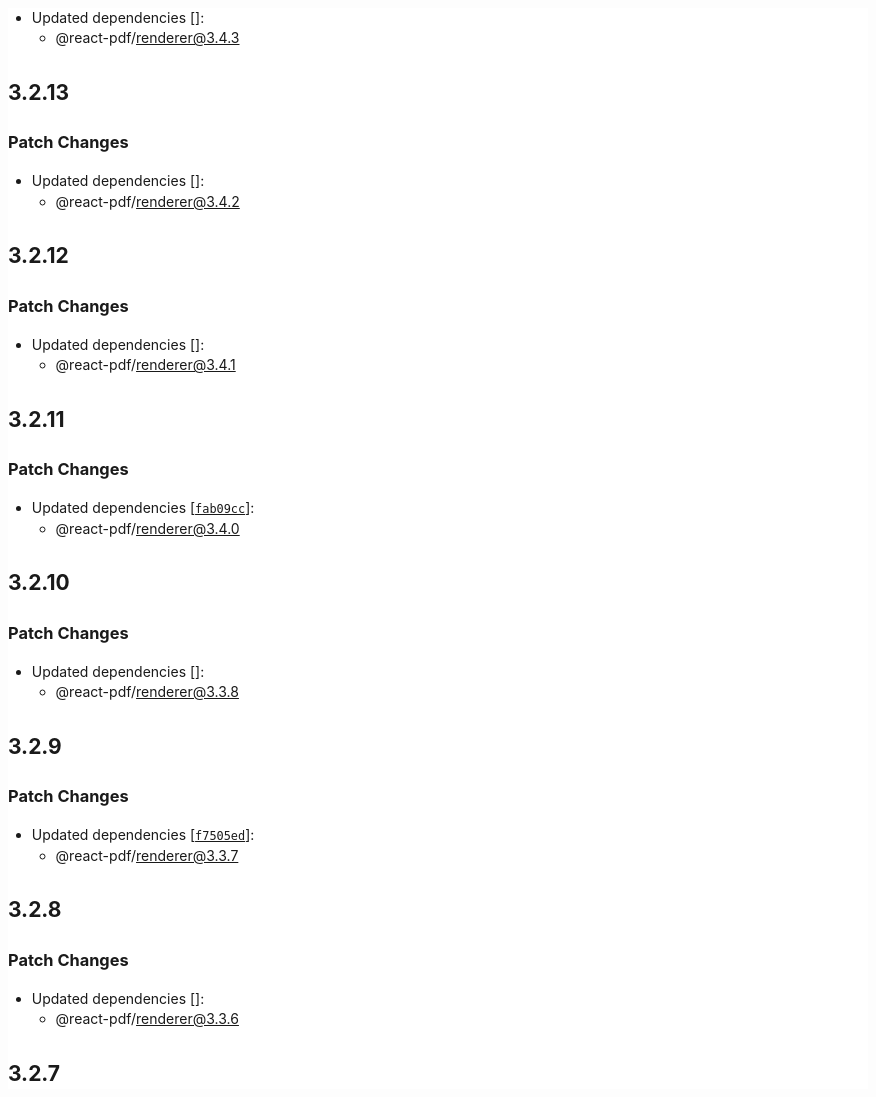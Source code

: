 - Updated dependencies []:
  - @react-pdf/renderer@3.4.3

## 3.2.13

### Patch Changes

- Updated dependencies []:
  - @react-pdf/renderer@3.4.2

## 3.2.12

### Patch Changes

- Updated dependencies []:
  - @react-pdf/renderer@3.4.1

## 3.2.11

### Patch Changes

- Updated dependencies [[`fab09cc`](https://github.com/diegomura/react-pdf/commit/fab09cc9814326fdb44d2bcb7097ba9960d441d1)]:
  - @react-pdf/renderer@3.4.0

## 3.2.10

### Patch Changes

- Updated dependencies []:
  - @react-pdf/renderer@3.3.8

## 3.2.9

### Patch Changes

- Updated dependencies [[`f7505ed`](https://github.com/diegomura/react-pdf/commit/f7505ed453a1a0ae960d0e5e4a1d155803861b71)]:
  - @react-pdf/renderer@3.3.7

## 3.2.8

### Patch Changes

- Updated dependencies []:
  - @react-pdf/renderer@3.3.6

## 3.2.7
